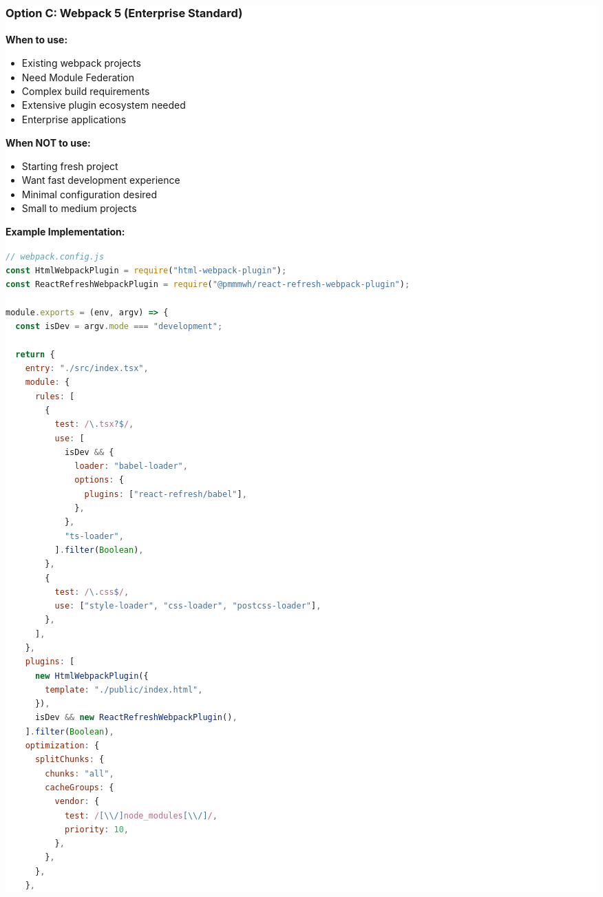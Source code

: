 ### Option C: Webpack 5 (Enterprise Standard)

**When to use:**

- Existing webpack projects
- Need Module Federation
- Complex build requirements
- Extensive plugin ecosystem needed
- Enterprise applications

**When NOT to use:**

- Starting fresh project
- Want fast development experience
- Minimal configuration desired
- Small to medium projects

**Example Implementation:**

```javascript
// webpack.config.js
const HtmlWebpackPlugin = require("html-webpack-plugin");
const ReactRefreshWebpackPlugin = require("@pmmmwh/react-refresh-webpack-plugin");

module.exports = (env, argv) => {
  const isDev = argv.mode === "development";

  return {
    entry: "./src/index.tsx",
    module: {
      rules: [
        {
          test: /\.tsx?$/,
          use: [
            isDev && {
              loader: "babel-loader",
              options: {
                plugins: ["react-refresh/babel"],
              },
            },
            "ts-loader",
          ].filter(Boolean),
        },
        {
          test: /\.css$/,
          use: ["style-loader", "css-loader", "postcss-loader"],
        },
      ],
    },
    plugins: [
      new HtmlWebpackPlugin({
        template: "./public/index.html",
      }),
      isDev && new ReactRefreshWebpackPlugin(),
    ].filter(Boolean),
    optimization: {
      splitChunks: {
        chunks: "all",
        cacheGroups: {
          vendor: {
            test: /[\\/]node_modules[\\/]/,
            priority: 10,
          },
        },
      },
    },
```